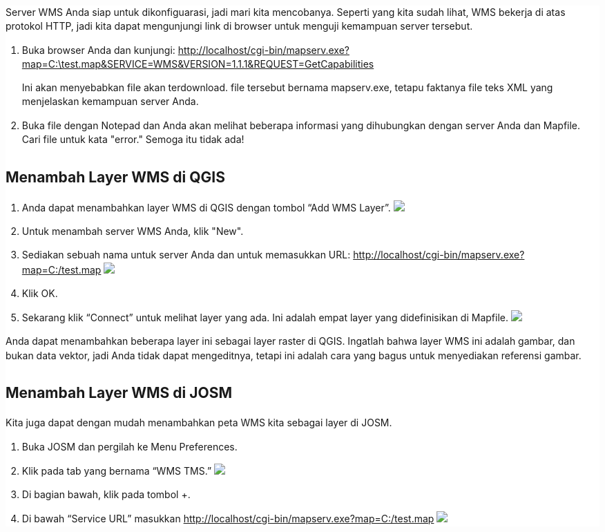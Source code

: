 Server WMS Anda siap untuk dikonfiguarasi, jadi mari kita mencobanya.
Seperti yang kita sudah lihat, WMS bekerja di atas protokol HTTP, jadi
kita dapat mengunjungi link di browser untuk menguji kemampuan server
tersebut.

1.	Buka browser Anda dan kunjungi:
   [http://localhost/cgi-bin/mapserv.exe?map=C:\\test.map&SERVICE=WMS&VERSION=1.1.1&REQUEST=GetCapabilities](http://localhost/cgi-bin/mapserv.exe?map=C:/test.map&SERVICE=WMS&VERSION=1.1.1&REQUEST=GetCapabilities)

	Ini akan menyebabkan file akan terdownload. file tersebut bernama
	mapserv.exe, tetapu faktanya file teks XML yang menjelaskan kemampuan
	server Anda.

2.	Buka file dengan Notepad dan Anda akan melihat beberapa informasi
	yang dihubungkan dengan server Anda dan Mapfile. Cari file untuk
	kata "error." Semoga itu tidak ada!

Menambah Layer WMS di QGIS
---------------------------

1. Anda dapat menambahkan layer WMS di QGIS dengan tombol “Add WMS Layer”.
   ![]({{site.baseurl}}/images/en/advanced/en_adv_ch5_image04.png)

2. Untuk menambah server WMS Anda, klik "New".

3. Sediakan sebuah nama untuk server Anda dan untuk memasukkan URL:
   [http://localhost/cgi-bin/mapserv.exe?map=C:/test.map](http://localhost/cgi-bin/mapserv.exe?map=C:/test.map)
   ![]({{site.baseurl}}/images/en/advanced/en_adv_ch5_image18.png)

4. Klik OK.

5. Sekarang klik “Connect” untuk melihat layer yang ada. Ini adalah
	empat layer yang didefinisikan di Mapfile.
   ![]({{site.baseurl}}/images/en/advanced/en_adv_ch5_image22.png)

Anda dapat menambahkan beberapa layer ini sebagai layer raster di QGIS.
Ingatlah bahwa layer WMS ini adalah gambar, dan bukan data vektor, jadi
Anda tidak dapat mengeditnya, tetapi ini adalah cara yang bagus untuk
menyediakan referensi gambar.

Menambah Layer WMS di JOSM
--------------------------

Kita juga dapat dengan mudah menambahkan peta WMS kita sebagai layer di JOSM.

1. Buka JOSM dan pergilah ke Menu Preferences.

2. Klik pada tab yang bernama “WMS TMS.”
   ![]({{site.baseurl}}/images/en/advanced/en_adv_ch5_image12.png)

3. Di bagian bawah, klik pada tombol +.

4. Di bawah “Service URL” masukkan
   [http://localhost/cgi-bin/mapserv.exe?map=C:/test.map](http://localhost/cgi-bin/mapserv.exe?map=C:/test.map)
   ![]({{site.baseurl}}/images/en/advanced/en_adv_ch5_image09.png)
